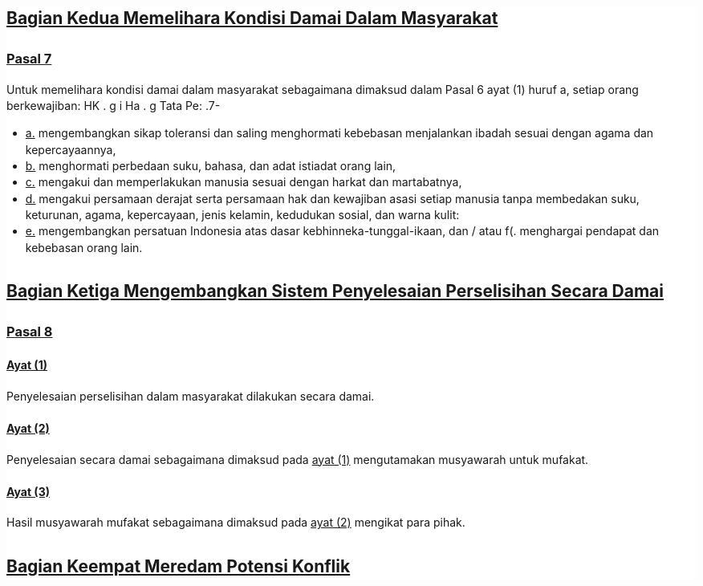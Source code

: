 

## [Bagian Kedua Memelihara Kondisi Damai Dalam Masyarakat](http://example.org/legal/peraturan/uu/2012/7/bab/0003/bagian/0002)

### [Pasal 7](http://example.org/legal/peraturan/uu/2012/7/pasal/0007)
Untuk memelihara kondisi damai dalam masyarakat sebagaimana dimaksud dalam Pasal 6 ayat (1) huruf a, setiap orang berkewajiban: HK . g i Ha . g Tata Pe: .7-
* [a.](http://example.org/legal/peraturan/uu/2012/7/pasal/0007/versi/20120510/huruf/a) mengembangkan sikap toleransi dan saling menghormati kebebasan menjalankan ibadah sesuai dengan agama dan kepercayaannya,
* [b.](http://example.org/legal/peraturan/uu/2012/7/pasal/0007/versi/20120510/huruf/b) menghormati perbedaan suku, bahasa, dan adat istiadat orang lain,
* [c.](http://example.org/legal/peraturan/uu/2012/7/pasal/0007/versi/20120510/huruf/c) mengakui dan memperlakukan manusia sesuai dengan harkat dan martabatnya,
* [d.](http://example.org/legal/peraturan/uu/2012/7/pasal/0007/versi/20120510/huruf/d) mengakui persamaan derajat serta persamaan hak dan kewajiban asasi setiap manusia tanpa membedakan suku, keturunan, agama, kepercayaan, jenis kelamin, kedudukan sosial, dan warna kulit:
* [e.](http://example.org/legal/peraturan/uu/2012/7/pasal/0007/versi/20120510/huruf/e) mengembangkan persatuan Indonesia atas dasar kebhinneka-tunggal-ikaan, dan / atau f(. menghargai pendapat dan kebebasan orang lain.



## [Bagian Ketiga Mengembangkan Sistem Penyelesaian Perselisihan Secara Damai](http://example.org/legal/peraturan/uu/2012/7/bab/0003/bagian/0003)

### [Pasal 8](http://example.org/legal/peraturan/uu/2012/7/pasal/0008)

#### [Ayat (1)](http://example.org/legal/peraturan/uu/2012/7/pasal/0008/versi/20120510/ayat/0001)
Penyelesaian perselisihan dalam masyarakat dilakukan secara damai.

#### [Ayat (2)](http://example.org/legal/peraturan/uu/2012/7/pasal/0008/versi/20120510/ayat/0002)
Penyelesaian secara damai sebagaimana dimaksud pada [ayat (1)](http://example.org/legal/peraturan/uu/2012/7/pasal/0008/versi/20120510/ayat/0001) mengutamakan musyawarah untuk mufakat.

#### [Ayat (3)](http://example.org/legal/peraturan/uu/2012/7/pasal/0008/versi/20120510/ayat/0003)
Hasil musyawarah mufakat sebagaimana dimaksud pada [ayat (2)](http://example.org/legal/peraturan/uu/2012/7/pasal/0008/versi/20120510/ayat/0002) mengikat para pihak.



## [Bagian Keempat Meredam Potensi Konflik](http://example.org/legal/peraturan/uu/2012/7/bab/0003/bagian/0004)

